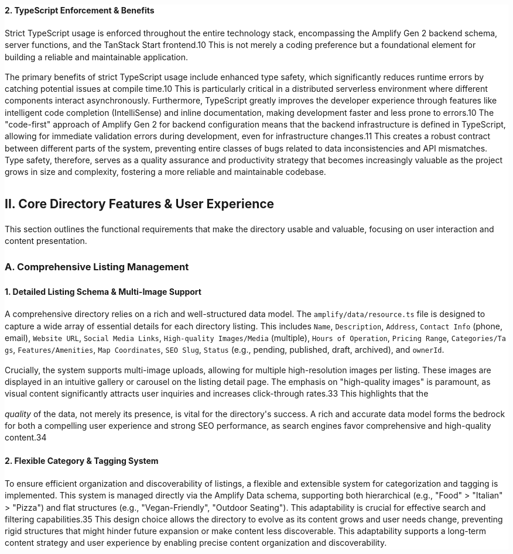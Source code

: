 #### 2. TypeScript Enforcement & Benefits

Strict TypeScript usage is enforced throughout the entire technology stack, encompassing the Amplify Gen 2 backend schema, server functions, and the TanStack Start frontend.10 This is not merely a coding preference but a foundational element for building a reliable and maintainable application.

The primary benefits of strict TypeScript usage include enhanced type safety, which significantly reduces runtime errors by catching potential issues at compile time.10 This is particularly critical in a distributed serverless environment where different components interact asynchronously. Furthermore, TypeScript greatly improves the developer experience through features like intelligent code completion (IntelliSense) and inline documentation, making development faster and less prone to errors.10 The "code-first" approach of Amplify Gen 2 for backend configuration means that the backend infrastructure is defined in TypeScript, allowing for immediate validation errors during development, even for infrastructure changes.11 This creates a robust contract between different parts of the system, preventing entire classes of bugs related to data inconsistencies and API mismatches. Type safety, therefore, serves as a quality assurance and productivity strategy that becomes increasingly valuable as the project grows in size and complexity, fostering a more reliable and maintainable codebase.

## II. Core Directory Features & User Experience

This section outlines the functional requirements that make the directory usable and valuable, focusing on user interaction and content presentation.

### A. Comprehensive Listing Management

#### 1. Detailed Listing Schema & Multi-Image Support

A comprehensive directory relies on a rich and well-structured data model. The `amplify/data/resource.ts` file is designed to capture a wide array of essential details for each directory listing. This includes `Name`, `Description`, `Address`, `Contact Info` (phone, email), `Website URL`, `Social Media Links`, `High-quality Images/Media` (multiple), `Hours of Operation`, `Pricing Range`, `Categories/Tags`, `Features/Amenities`, `Map Coordinates`, `SEO Slug`, `Status` (e.g., pending, published, draft, archived), and `ownerId`.

Crucially, the system supports multi-image uploads, allowing for multiple high-resolution images per listing. These images are displayed in an intuitive gallery or carousel on the listing detail page. The emphasis on "high-quality images" is paramount, as visual content significantly attracts user inquiries and increases click-through rates.33 This highlights that the

_quality_ of the data, not merely its presence, is vital for the directory's success. A rich and accurate data model forms the bedrock for both a compelling user experience and strong SEO performance, as search engines favor comprehensive and high-quality content.34

#### 2. Flexible Category & Tagging System

To ensure efficient organization and discoverability of listings, a flexible and extensible system for categorization and tagging is implemented. This system is managed directly via the Amplify Data schema, supporting both hierarchical (e.g., "Food" > "Italian" > "Pizza") and flat structures (e.g., "Vegan-Friendly", "Outdoor Seating"). This adaptability is crucial for effective search and filtering capabilities.35 This design choice allows the directory to evolve as its content grows and user needs change, preventing rigid structures that might hinder future expansion or make content less discoverable. This adaptability supports a long-term content strategy and user experience by enabling precise content organization and discoverability.
